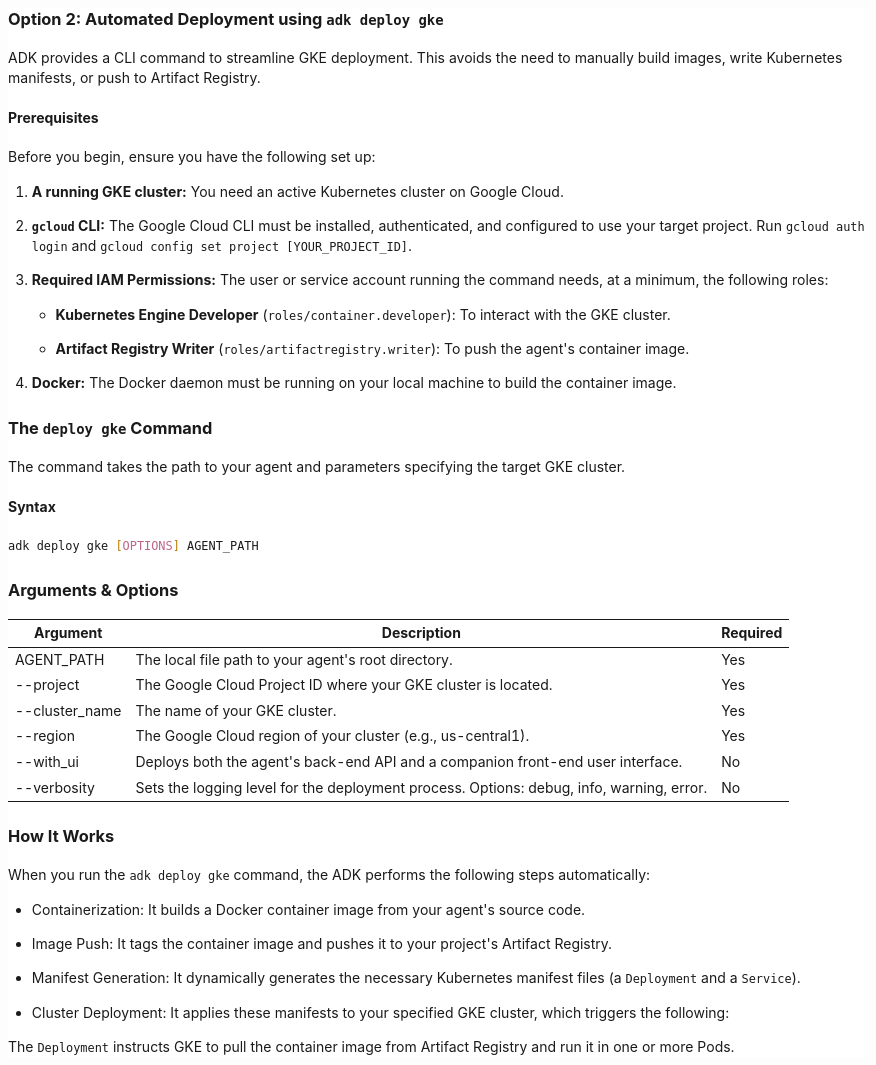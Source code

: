 ### Option 2: Automated Deployment using `adk deploy gke`

ADK provides a CLI command to streamline GKE deployment. This avoids the need to manually build images, write Kubernetes manifests, or push to Artifact Registry.

#### Prerequisites

Before you begin, ensure you have the following set up:

1. **A running GKE cluster:** You need an active Kubernetes cluster on Google Cloud.

2. **`gcloud` CLI:** The Google Cloud CLI must be installed, authenticated, and configured to use your target project. Run `gcloud auth login` and `gcloud config set project [YOUR_PROJECT_ID]`.

3. **Required IAM Permissions:** The user or service account running the command needs, at a minimum, the following roles:

   * **Kubernetes Engine Developer** (`roles/container.developer`): To interact with the GKE cluster.

   * **Artifact Registry Writer** (`roles/artifactregistry.writer`): To push the agent's container image.

4. **Docker:** The Docker daemon must be running on your local machine to build the container image.

### The `deploy gke` Command

The command takes the path to your agent and parameters specifying the target GKE cluster.

#### Syntax

```bash
adk deploy gke [OPTIONS] AGENT_PATH
```

### Arguments & Options

| Argument    | Description | Required |
| -------- | ------- | ------  |
| AGENT_PATH  | The local file path to your agent's root directory.    |Yes |
| --project | The Google Cloud Project ID where your GKE cluster is located.     | Yes | 
| --cluster_name   | The name of your GKE cluster.    | Yes |
| --region    | The Google Cloud region of your cluster (e.g., us-central1).    | Yes |
| --with_ui   | Deploys both the agent's back-end API and a companion front-end user interface.    | No |
| --verbosity   | Sets the logging level for the deployment process. Options: debug, info, warning, error.     | No |


### How It Works
When you run the `adk deploy gke` command, the ADK performs the following steps automatically:

- Containerization: It builds a Docker container image from your agent's source code.

- Image Push: It tags the container image and pushes it to your project's Artifact Registry.

- Manifest Generation: It dynamically generates the necessary Kubernetes manifest files (a `Deployment` and a `Service`).

- Cluster Deployment: It applies these manifests to your specified GKE cluster, which triggers the following:

The `Deployment` instructs GKE to pull the container image from Artifact Registry and run it in one or more Pods.
